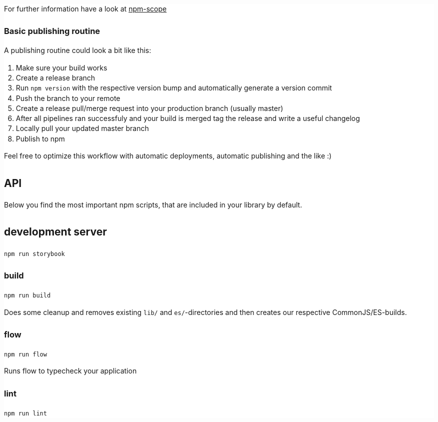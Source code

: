 For further information have a look at [npm-scope](https://docs.npmjs.com/misc/scope)


### Basic publishing routine

A publishing routine could look a bit like this:

1. Make sure your build works
2. Create a release branch
3. Run `npm version` with the respective version bump and automatically generate a version commit
4. Push the branch to your remote
5. Create a release pull/merge request into your production branch (usually master)
6. After all pipelines ran successfuly and your build is merged tag the release and write a useful changelog
7. Locally pull your updated master branch
8. Publish to npm

Feel free to optimize this workflow with automatic deployments, automatic publishing and the like :)


## API

Below you find the most important npm scripts, that are included
in your library by default.


## development server

```bash
npm run storybook
```


### build

```bash
npm run build
```

Does some cleanup and removes existing `lib/` and `es/`-directories and then creates our respective CommonJS/ES-builds.


### flow

```bash
npm run flow
```

Runs flow to typecheck your application


### lint

```bash
npm run lint
```
